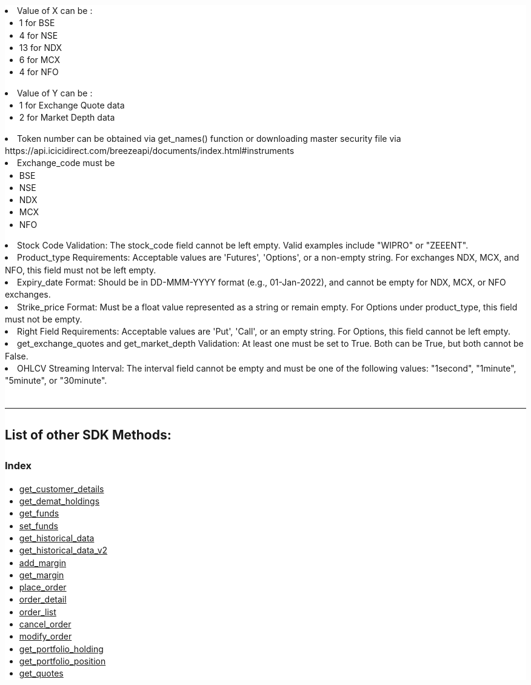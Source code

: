 <li>Value of X can be : 
    <ul>
        <li> 1 for BSE </li>
        <li> 4 for NSE</li> 
        <li> 13 for NDX </li>
        <li> 6 for MCX </li>
        <li> 4 for NFO </li></ul>
</li>      
<li>Value of Y can be : 
    <ul>
        <li> 1 for Exchange Quote data </li>
        <li> 2 for Market Depth data </li></ul></li>
<li>Token number can be obtained via get_names() function or downloading master security file via 
    https://api.icicidirect.com/breezeapi/documents/index.html#instruments</li>
<li>Exchange_code must be 
    <ul>
        <li>BSE </li>
        <li>NSE</li> 
        <li>NDX </li>
        <li>MCX </li>
        <li>NFO </li>
      </ul>
</li>
<li>Stock Code Validation: The stock_code field cannot be left empty. Valid examples include "WIPRO" or "ZEEENT".</li>
<li>Product_type Requirements: Acceptable values are 'Futures', 'Options', or a non-empty string. For exchanges NDX, MCX, and NFO, this field must not be left empty.
</li>
<li>Expiry_date Format: Should be in DD-MMM-YYYY format (e.g., 01-Jan-2022), and cannot be empty for NDX, MCX, or NFO exchanges.</li>
<li>Strike_price Format: Must be a float value represented as a string or remain empty. For Options under product_type, this field must not be empty.</li>
<li>Right Field Requirements: Acceptable values are 'Put', 'Call', or an empty string. For Options, this field cannot be left empty.</li>
<li>get_exchange_quotes and get_market_depth Validation: At least one must be set to True. Both can be True, but both cannot be False.
</li>
<li>OHLCV Streaming Interval: The interval field cannot be empty and must be one of the following values: "1second", "1minute", "5minute", or "30minute".</li>

</ol>
<br>
<hr>
<h2> List of other SDK Methods:</h2>

<h3 id="index_title" >Index</h3>

<div class="sticky" id="index">
<ul>
 <li><a href="#customer_detail">get_customer_details</a></li>
 <li><a href="#demat_holding">get_demat_holdings</a></li>
 <li><a href="#get_funds">get_funds</a></li>
 <li><a href="#set_funds">set_funds</a></li>
 <li><a href="#historical_data1">get_historical_data</a></li>
 <li><a href="#historical_data_v21">get_historical_data_v2</a></li>
 <li><a href="#add_margin">add_margin</a></li>
 <li><a href="#get_margin">get_margin</a></li>
 <li><a href="#place_order">place_order</a></li>
 <li><a href="#order_detail">order_detail</a></li>
 <li><a href="#order_list">order_list</a></li>
 <li><a href="#cancel_order">cancel_order</a></li>
 <li><a href="#modify_order">modify_order</a></li>
 <li><a href="#portfolio_holding">get_portfolio_holding</a></li>
 <li><a href="#portfolio_position">get_portfolio_position</a></li>
 <li><a href="#get_quotes">get_quotes</a></li>